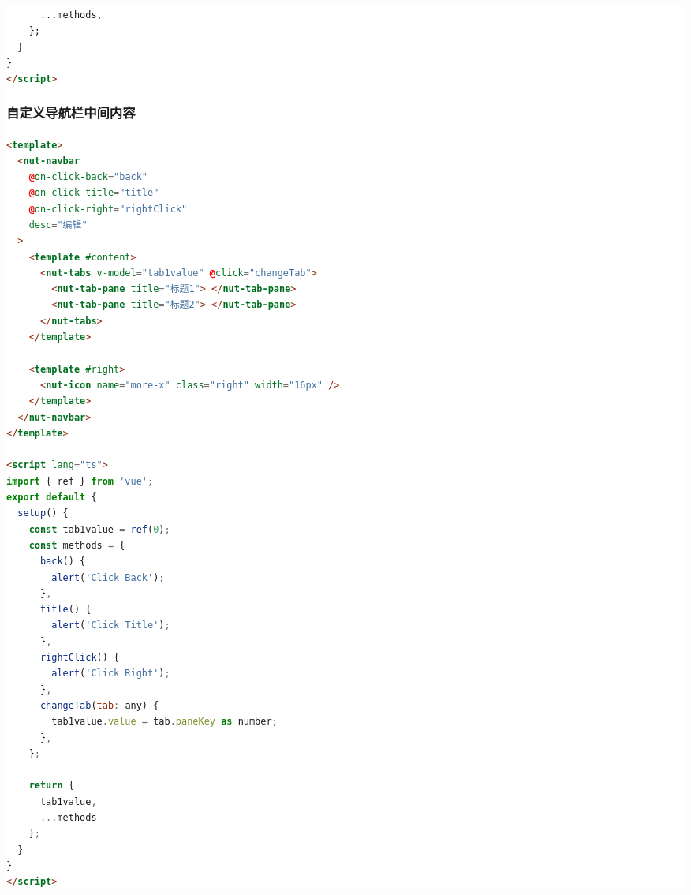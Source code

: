 ```html
      ...methods,
    };
  }
}
</script>

```

### 自定义导航栏中间内容

```html
<template>
  <nut-navbar
    @on-click-back="back"
    @on-click-title="title"
    @on-click-right="rightClick"
    desc="编辑"
  >
    <template #content>
      <nut-tabs v-model="tab1value" @click="changeTab">
        <nut-tab-pane title="标题1"> </nut-tab-pane>
        <nut-tab-pane title="标题2"> </nut-tab-pane>
      </nut-tabs>
    </template>

    <template #right>
      <nut-icon name="more-x" class="right" width="16px" />
    </template>
  </nut-navbar>
</template>

<script lang="ts">
import { ref } from 'vue';
export default {
  setup() {
    const tab1value = ref(0);
    const methods = {
      back() {
        alert('Click Back');
      },
      title() {
        alert('Click Title');
      },
      rightClick() {
        alert('Click Right');
      },
      changeTab(tab: any) {
        tab1value.value = tab.paneKey as number;
      },
    };

    return {
      tab1value,
      ...methods
    };
  }
}
</script>
```
